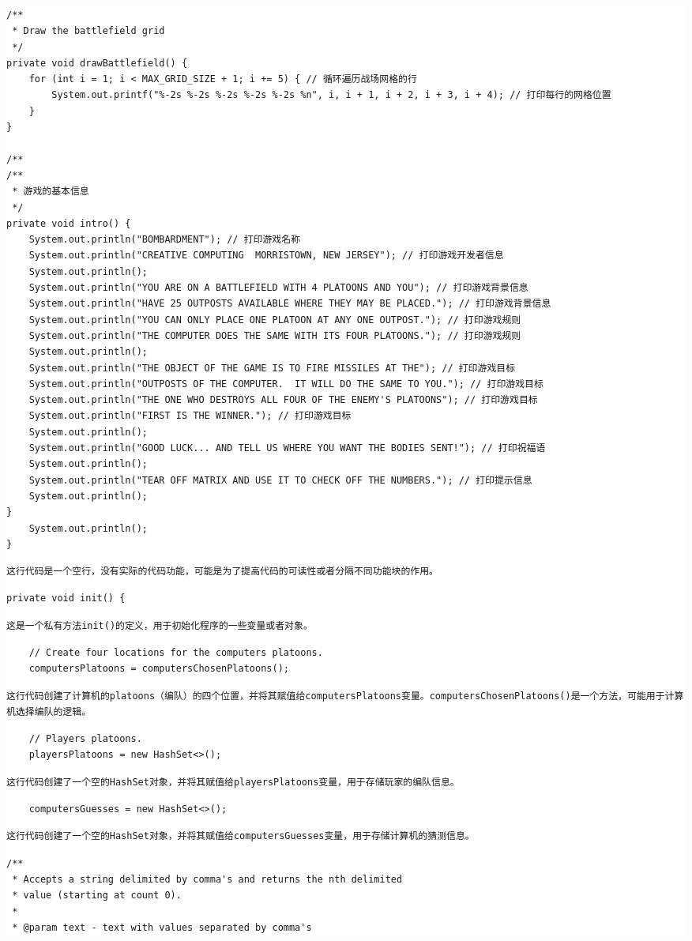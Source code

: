     /**
     * Draw the battlefield grid
     */
    private void drawBattlefield() {
        for (int i = 1; i < MAX_GRID_SIZE + 1; i += 5) { // 循环遍历战场网格的行
            System.out.printf("%-2s %-2s %-2s %-2s %-2s %n", i, i + 1, i + 2, i + 3, i + 4); // 打印每行的网格位置
        }
    }

    /**
    /**
     * 游戏的基本信息
     */
    private void intro() {
        System.out.println("BOMBARDMENT"); // 打印游戏名称
        System.out.println("CREATIVE COMPUTING  MORRISTOWN, NEW JERSEY"); // 打印游戏开发者信息
        System.out.println();
        System.out.println("YOU ARE ON A BATTLEFIELD WITH 4 PLATOONS AND YOU"); // 打印游戏背景信息
        System.out.println("HAVE 25 OUTPOSTS AVAILABLE WHERE THEY MAY BE PLACED."); // 打印游戏背景信息
        System.out.println("YOU CAN ONLY PLACE ONE PLATOON AT ANY ONE OUTPOST."); // 打印游戏规则
        System.out.println("THE COMPUTER DOES THE SAME WITH ITS FOUR PLATOONS."); // 打印游戏规则
        System.out.println();
        System.out.println("THE OBJECT OF THE GAME IS TO FIRE MISSILES AT THE"); // 打印游戏目标
        System.out.println("OUTPOSTS OF THE COMPUTER.  IT WILL DO THE SAME TO YOU."); // 打印游戏目标
        System.out.println("THE ONE WHO DESTROYS ALL FOUR OF THE ENEMY'S PLATOONS"); // 打印游戏目标
        System.out.println("FIRST IS THE WINNER."); // 打印游戏目标
        System.out.println();
        System.out.println("GOOD LUCK... AND TELL US WHERE YOU WANT THE BODIES SENT!"); // 打印祝福语
        System.out.println();
        System.out.println("TEAR OFF MATRIX AND USE IT TO CHECK OFF THE NUMBERS."); // 打印提示信息
        System.out.println();
    }
        System.out.println();
    }
```
这行代码是一个空行，没有实际的代码功能，可能是为了提高代码的可读性或者分隔不同功能块的作用。

```
    private void init() {
```
这是一个私有方法init()的定义，用于初始化程序的一些变量或者对象。

```
        // Create four locations for the computers platoons.
        computersPlatoons = computersChosenPlatoons();
```
这行代码创建了计算机的platoons（编队）的四个位置，并将其赋值给computersPlatoons变量。computersChosenPlatoons()是一个方法，可能用于计算机选择编队的逻辑。

```
        // Players platoons.
        playersPlatoons = new HashSet<>();
```
这行代码创建了一个空的HashSet对象，并将其赋值给playersPlatoons变量，用于存储玩家的编队信息。

```
        computersGuesses = new HashSet<>();
```
这行代码创建了一个空的HashSet对象，并将其赋值给computersGuesses变量，用于存储计算机的猜测信息。

```
    /**
     * Accepts a string delimited by comma's and returns the nth delimited
     * value (starting at count 0).
     *
     * @param text - text with values separated by comma's